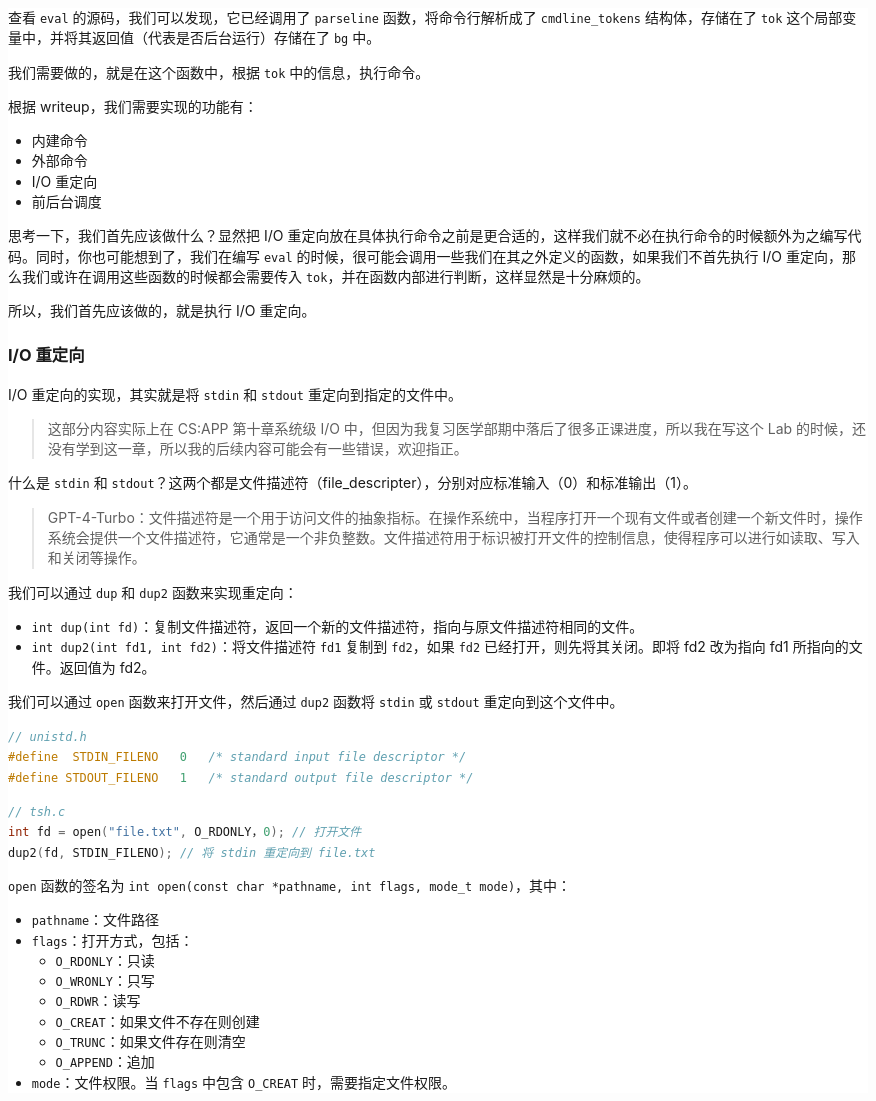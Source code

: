 ```c
```

查看 `eval` 的源码，我们可以发现，它已经调用了 `parseline` 函数，将命令行解析成了 `cmdline_tokens` 结构体，存储在了 `tok` 这个局部变量中，并将其返回值（代表是否后台运行）存储在了 `bg` 中。

我们需要做的，就是在这个函数中，根据 `tok` 中的信息，执行命令。

根据 writeup，我们需要实现的功能有：

-   内建命令
-   外部命令
-   I/O 重定向
-   前后台调度

思考一下，我们首先应该做什么？显然把 I/O 重定向放在具体执行命令之前是更合适的，这样我们就不必在执行命令的时候额外为之编写代码。同时，你也可能想到了，我们在编写 `eval` 的时候，很可能会调用一些我们在其之外定义的函数，如果我们不首先执行 I/O 重定向，那么我们或许在调用这些函数的时候都会需要传入 `tok`，并在函数内部进行判断，这样显然是十分麻烦的。

所以，我们首先应该做的，就是执行 I/O 重定向。

### I/O 重定向

I/O 重定向的实现，其实就是将 `stdin` 和 `stdout` 重定向到指定的文件中。

> 这部分内容实际上在 CS:APP 第十章系统级 I/O 中，但因为我复习医学部期中落后了很多正课进度，所以我在写这个 Lab 的时候，还没有学到这一章，所以我的后续内容可能会有一些错误，欢迎指正。

什么是 `stdin` 和 `stdout`？这两个都是文件描述符（file_descripter），分别对应标准输入（0）和标准输出（1）。

> GPT-4-Turbo：文件描述符是一个用于访问文件的抽象指标。在操作系统中，当程序打开一个现有文件或者创建一个新文件时，操作系统会提供一个文件描述符，它通常是一个非负整数。文件描述符用于标识被打开文件的控制信息，使得程序可以进行如读取、写入和关闭等操作。

我们可以通过 `dup` 和 `dup2` 函数来实现重定向：

-   `int dup(int fd)`：复制文件描述符，返回一个新的文件描述符，指向与原文件描述符相同的文件。
-   `int dup2(int fd1, int fd2)`：将文件描述符 `fd1` 复制到 `fd2`，如果 `fd2` 已经打开，则先将其关闭。即将 fd2 改为指向 fd1 所指向的文件。返回值为 fd2。

我们可以通过 `open` 函数来打开文件，然后通过 `dup2` 函数将 `stdin` 或 `stdout` 重定向到这个文件中。

```c
// unistd.h
#define	 STDIN_FILENO	0	/* standard input file descriptor */
#define	STDOUT_FILENO	1	/* standard output file descriptor */
```

```c
// tsh.c
int fd = open("file.txt", O_RDONLY，0); // 打开文件
dup2(fd, STDIN_FILENO); // 将 stdin 重定向到 file.txt
```

`open` 函数的签名为 `int open(const char *pathname, int flags, mode_t mode)`，其中：

-   `pathname`：文件路径
-   `flags`：打开方式，包括：
    -   `O_RDONLY`：只读
    -   `O_WRONLY`：只写
    -   `O_RDWR`：读写
    -   `O_CREAT`：如果文件不存在则创建
    -   `O_TRUNC`：如果文件存在则清空
    -   `O_APPEND`：追加
-   `mode`：文件权限。当 `flags` 中包含 `O_CREAT` 时，需要指定文件权限。
